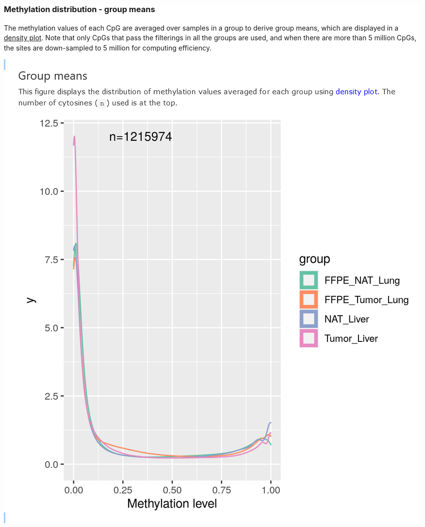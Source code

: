 ### Methylation distribution - group means

The methylation values of each CpG are averaged over samples in a group
to derive group means, which are displayed in a [density
plot](https://en.wikipedia.org/wiki/Density_estimation). Note that only
CpGs that pass the filterings in all the groups are used, and when there
are more than 5 million CpGs, the sites are down-sampled to 5 million
for computing efficiency.

<kbd style='border: 3px solid #9ecff7;'><img src="../images/MethylSeq/Advanced/03.meth_distribution.group.png" width="95%" style="display: block; margin: auto;" /></kbd>
